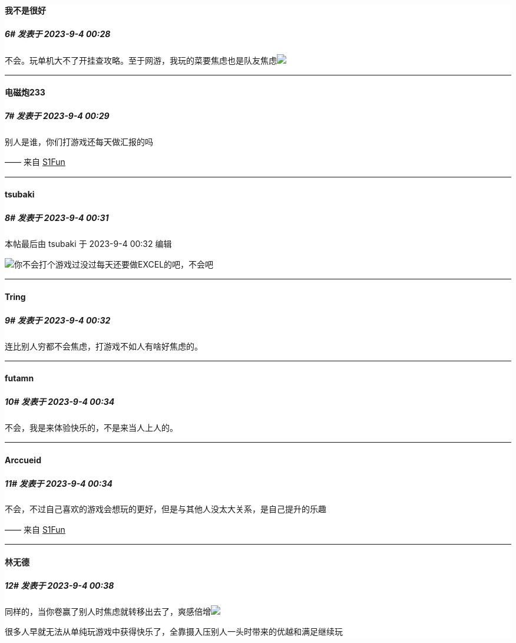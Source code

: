 ####  我不是很好  
##### 6#       发表于 2023-9-4 00:28

不会。玩单机大不了开挂查攻略。至于网游，我玩的菜要焦虑也是队友焦虑<img src="https://static.saraba1st.com/image/smiley/face2017/027.png" referrerpolicy="no-referrer">

*****

####  电磁炮233  
##### 7#       发表于 2023-9-4 00:29

别人是谁，你们打游戏还每天做汇报的吗

—— 来自 [S1Fun](https://s1fun.koalcat.com)

*****

####  tsubaki  
##### 8#       发表于 2023-9-4 00:31

 本帖最后由 tsubaki 于 2023-9-4 00:32 编辑 

<img src="https://static.saraba1st.com/image/smiley/face2017/037.png" referrerpolicy="no-referrer">你不会打个游戏过没过每天还要做EXCEL的吧，不会吧

*****

####  Tring  
##### 9#       发表于 2023-9-4 00:32

连比别人穷都不会焦虑，打游戏不如人有啥好焦虑的。

*****

####  futamn  
##### 10#       发表于 2023-9-4 00:34

不会，我是来体验快乐的，不是来当人上人的。

*****

####  Arccueid  
##### 11#       发表于 2023-9-4 00:34

不会，不过自己喜欢的游戏会想玩的更好，但是与其他人没太大关系，是自己提升的乐趣

—— 来自 [S1Fun](https://s1fun.koalcat.com)

*****

####  林无德  
##### 12#       发表于 2023-9-4 00:38

同样的，当你卷赢了别人时焦虑就转移出去了，爽感倍增<img src="https://static.saraba1st.com/image/smiley/face2017/048.png" referrerpolicy="no-referrer">

很多人早就无法从单纯玩游戏中获得快乐了，全靠摄入压别人一头时带来的优越和满足继续玩
